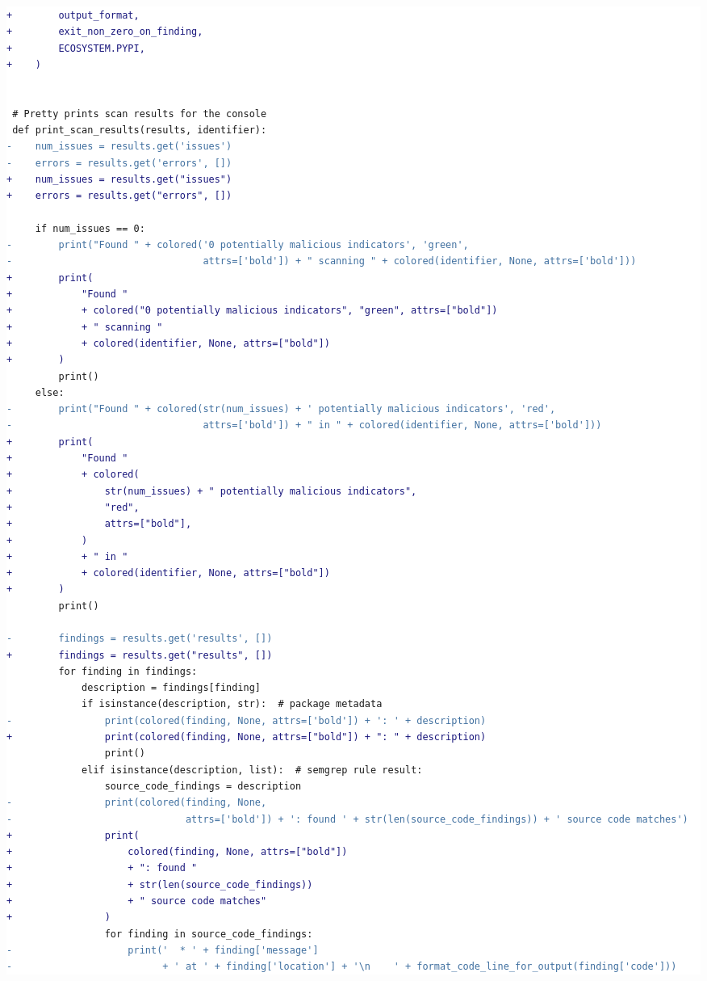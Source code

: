 ```diff
+        output_format,
+        exit_non_zero_on_finding,
+        ECOSYSTEM.PYPI,
+    )
 
 
 # Pretty prints scan results for the console
 def print_scan_results(results, identifier):
-    num_issues = results.get('issues')
-    errors = results.get('errors', [])
+    num_issues = results.get("issues")
+    errors = results.get("errors", [])
 
     if num_issues == 0:
-        print("Found " + colored('0 potentially malicious indicators', 'green',
-                                 attrs=['bold']) + " scanning " + colored(identifier, None, attrs=['bold']))
+        print(
+            "Found "
+            + colored("0 potentially malicious indicators", "green", attrs=["bold"])
+            + " scanning "
+            + colored(identifier, None, attrs=["bold"])
+        )
         print()
     else:
-        print("Found " + colored(str(num_issues) + ' potentially malicious indicators', 'red',
-                                 attrs=['bold']) + " in " + colored(identifier, None, attrs=['bold']))
+        print(
+            "Found "
+            + colored(
+                str(num_issues) + " potentially malicious indicators",
+                "red",
+                attrs=["bold"],
+            )
+            + " in "
+            + colored(identifier, None, attrs=["bold"])
+        )
         print()
 
-        findings = results.get('results', [])
+        findings = results.get("results", [])
         for finding in findings:
             description = findings[finding]
             if isinstance(description, str):  # package metadata
-                print(colored(finding, None, attrs=['bold']) + ': ' + description)
+                print(colored(finding, None, attrs=["bold"]) + ": " + description)
                 print()
             elif isinstance(description, list):  # semgrep rule result:
                 source_code_findings = description
-                print(colored(finding, None,
-                              attrs=['bold']) + ': found ' + str(len(source_code_findings)) + ' source code matches')
+                print(
+                    colored(finding, None, attrs=["bold"])
+                    + ": found "
+                    + str(len(source_code_findings))
+                    + " source code matches"
+                )
                 for finding in source_code_findings:
-                    print('  * ' + finding['message']
-                          + ' at ' + finding['location'] + '\n    ' + format_code_line_for_output(finding['code']))
```